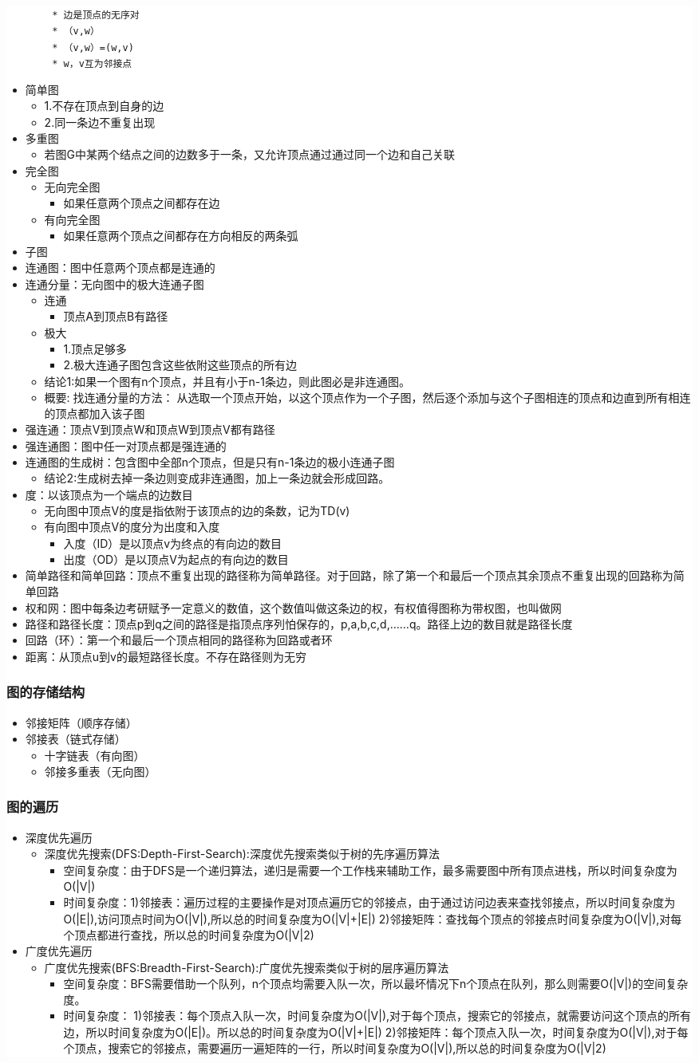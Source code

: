             * 边是顶点的无序对
            * （v,w）
            * （v,w）=(w,v)
            * w，v互为邻接点
* 简单图
    * 1.不存在顶点到自身的边
    * 2.同一条边不重复出现
* 多重图
    * 若图G中某两个结点之间的边数多于一条，又允许顶点通过通过同一个边和自己关联
* 完全图
    * 无向完全图
        * 如果任意两个顶点之间都存在边
    * 有向完全图
        * 如果任意两个顶点之间都存在方向相反的两条弧
* 子图
* 连通图：图中任意两个顶点都是连通的
* 连通分量：无向图中的极大连通子图
    * 连通
        * 顶点A到顶点B有路径
    * 极大
        * 1.顶点足够多
        * 2.极大连通子图包含这些依附这些顶点的所有边
    * 结论1:如果一个图有n个顶点，并且有小于n-1条边，则此图必是非连通图。
    * 概要: 找连通分量的方法：
    从选取一个顶点开始，以这个顶点作为一个子图，然后逐个添加与这个子图相连的顶点和边直到所有相连的顶点都加入该子图
* 强连通：顶点V到顶点W和顶点W到顶点V都有路径
* 强连通图：图中任一对顶点都是强连通的
* 连通图的生成树：包含图中全部n个顶点，但是只有n-1条边的极小连通子图
    * 结论2:生成树去掉一条边则变成非连通图，加上一条边就会形成回路。
* 度：以该顶点为一个端点的边数目
    * 无向图中顶点V的度是指依附于该顶点的边的条数，记为TD(v)
    * 有向图中顶点V的度分为出度和入度
        * 入度（ID）是以顶点v为终点的有向边的数目
        * 出度（OD）是以顶点V为起点的有向边的数目
* 简单路径和简单回路：顶点不重复出现的路径称为简单路径。对于回路，除了第一个和最后一个顶点其余顶点不重复出现的回路称为简单回路
* 权和网：图中每条边考研赋予一定意义的数值，这个数值叫做这条边的权，有权值得图称为带权图，也叫做网
* 路径和路径长度：顶点p到q之间的路径是指顶点序列怕保存的，p,a,b,c,d,……q。路径上边的数目就是路径长度
* 回路（环）：第一个和最后一个顶点相同的路径称为回路或者环
* 距离：从顶点u到v的最短路径长度。不存在路径则为无穷
### 图的存储结构
* 邻接矩阵（顺序存储）
* 邻接表（链式存储）
    * 十字链表（有向图）
    * 邻接多重表（无向图）
### 图的遍历
* 深度优先遍历
    * 深度优先搜索(DFS:Depth-First-Search):深度优先搜索类似于树的先序遍历算法
        * 空间复杂度：由于DFS是一个递归算法，递归是需要一个工作栈来辅助工作，最多需要图中所有顶点进栈，所以时间复杂度为O(|V|)
        * 时间复杂度：1)邻接表：遍历过程的主要操作是对顶点遍历它的邻接点，由于通过访问边表来查找邻接点，所以时间复杂度为O(|E|),访问顶点时间为O(|V|),所以总的时间复杂度为O(|V|+|E|)
                      2)邻接矩阵：查找每个顶点的邻接点时间复杂度为O(|V|),对每个顶点都进行查找，所以总的时间复杂度为O(|V|2)
* 广度优先遍历
    * 广度优先搜索(BFS:Breadth-First-Search):广度优先搜索类似于树的层序遍历算法
        * 空间复杂度：BFS需要借助一个队列，n个顶点均需要入队一次，所以最坏情况下n个顶点在队列，那么则需要O(|V|)的空间复杂度。    
        * 时间复杂度：
        1)邻接表：每个顶点入队一次，时间复杂度为O(|V|),对于每个顶点，搜索它的邻接点，就需要访问这个顶点的所有边，所以时间复杂度为O(|E|)。所以总的时间复杂度为O(|V|+|E|)
        2)邻接矩阵：每个顶点入队一次，时间复杂度为O(|V|),对于每个顶点，搜索它的邻接点，需要遍历一遍矩阵的一行，所以时间复杂度为O(|V|),所以总的时间复杂度为O(|V|2)
